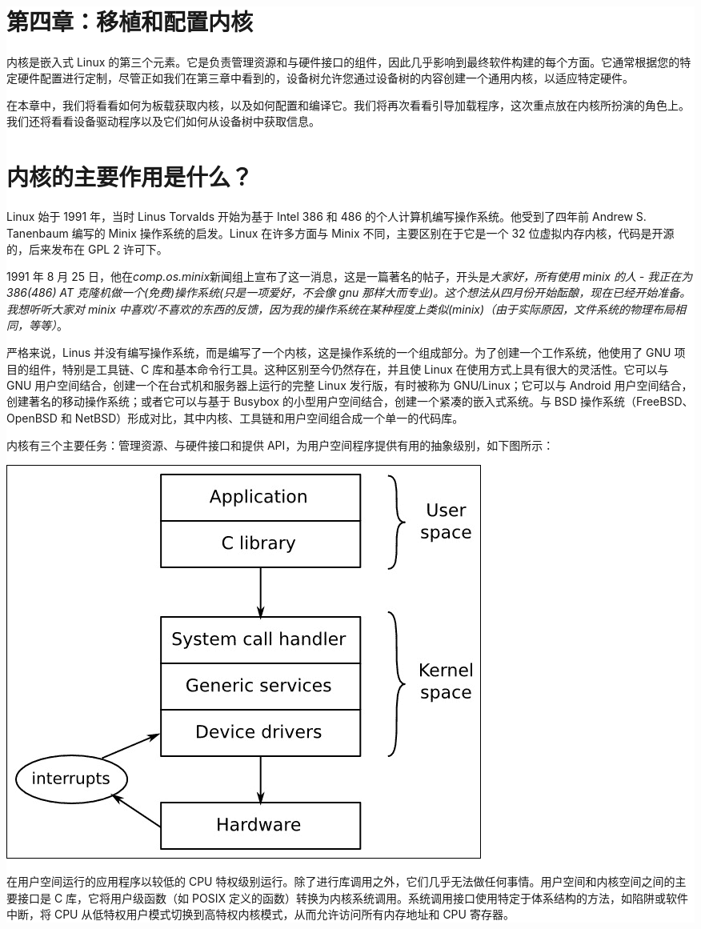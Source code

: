 # 第四章：移植和配置内核

内核是嵌入式 Linux 的第三个元素。它是负责管理资源和与硬件接口的组件，因此几乎影响到最终软件构建的每个方面。它通常根据您的特定硬件配置进行定制，尽管正如我们在第三章中看到的，设备树允许您通过设备树的内容创建一个通用内核，以适应特定硬件。

在本章中，我们将看看如何为板载获取内核，以及如何配置和编译它。我们将再次看看引导加载程序，这次重点放在内核所扮演的角色上。我们还将看看设备驱动程序以及它们如何从设备树中获取信息。

# 内核的主要作用是什么？

Linux 始于 1991 年，当时 Linus Torvalds 开始为基于 Intel 386 和 486 的个人计算机编写操作系统。他受到了四年前 Andrew S. Tanenbaum 编写的 Minix 操作系统的启发。Linux 在许多方面与 Minix 不同，主要区别在于它是一个 32 位虚拟内存内核，代码是开源的，后来发布在 GPL 2 许可下。

1991 年 8 月 25 日，他在*comp.os.minix*新闻组上宣布了这一消息，这是一篇著名的帖子，开头是*大家好，所有使用 minix 的人 - 我正在为 386(486) AT 克隆机做一个(免费)操作系统(只是一项爱好，不会像 gnu 那样大而专业)。这个想法从四月份开始酝酿，现在已经开始准备。我想听听大家对 minix 中喜欢/不喜欢的东西的反馈，因为我的操作系统在某种程度上类似(minix)（由于实际原因，文件系统的物理布局相同，等等）*。

严格来说，Linus 并没有编写操作系统，而是编写了一个内核，这是操作系统的一个组成部分。为了创建一个工作系统，他使用了 GNU 项目的组件，特别是工具链、C 库和基本命令行工具。这种区别至今仍然存在，并且使 Linux 在使用方式上具有很大的灵活性。它可以与 GNU 用户空间结合，创建一个在台式机和服务器上运行的完整 Linux 发行版，有时被称为 GNU/Linux；它可以与 Android 用户空间结合，创建著名的移动操作系统；或者它可以与基于 Busybox 的小型用户空间结合，创建一个紧凑的嵌入式系统。与 BSD 操作系统（FreeBSD、OpenBSD 和 NetBSD）形成对比，其中内核、工具链和用户空间组合成一个单一的代码库。

内核有三个主要任务：管理资源、与硬件接口和提供 API，为用户空间程序提供有用的抽象级别，如下图所示：

![内核的主要作用是什么？](img/B03982_04_01.jpg)

在用户空间运行的应用程序以较低的 CPU 特权级别运行。除了进行库调用之外，它们几乎无法做任何事情。用户空间和内核空间之间的主要接口是 C 库，它将用户级函数（如 POSIX 定义的函数）转换为内核系统调用。系统调用接口使用特定于体系结构的方法，如陷阱或软件中断，将 CPU 从低特权用户模式切换到高特权内核模式，从而允许访问所有内存地址和 CPU 寄存器。

